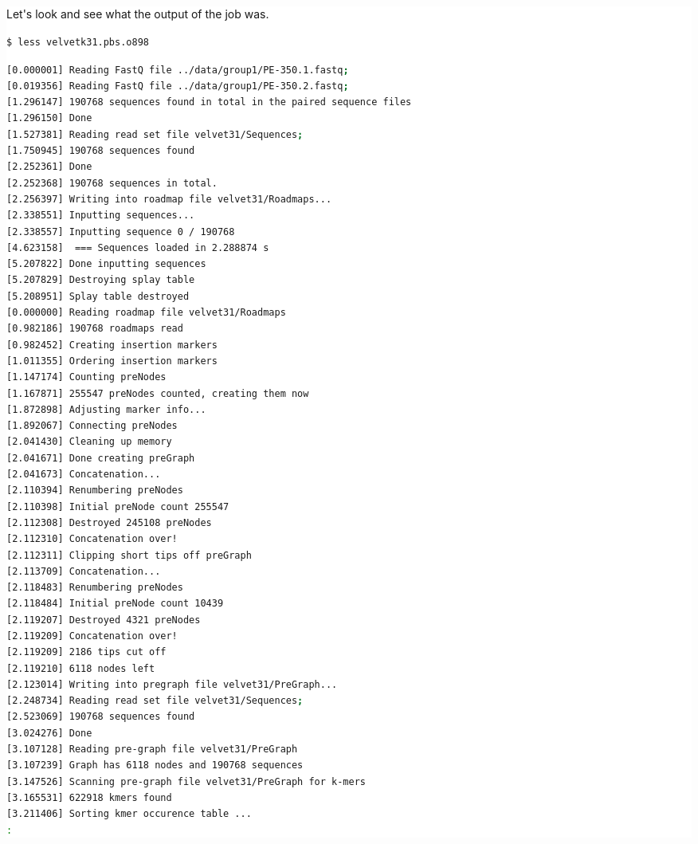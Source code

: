 Let's look and see what the output of the job was.

```bash
$ less velvetk31.pbs.o898
```

```bash
[0.000001] Reading FastQ file ../data/group1/PE-350.1.fastq;
[0.019356] Reading FastQ file ../data/group1/PE-350.2.fastq;
[1.296147] 190768 sequences found in total in the paired sequence files
[1.296150] Done
[1.527381] Reading read set file velvet31/Sequences;
[1.750945] 190768 sequences found
[2.252361] Done
[2.252368] 190768 sequences in total.
[2.256397] Writing into roadmap file velvet31/Roadmaps...
[2.338551] Inputting sequences...
[2.338557] Inputting sequence 0 / 190768
[4.623158]  === Sequences loaded in 2.288874 s
[5.207822] Done inputting sequences
[5.207829] Destroying splay table
[5.208951] Splay table destroyed
[0.000000] Reading roadmap file velvet31/Roadmaps
[0.982186] 190768 roadmaps read
[0.982452] Creating insertion markers
[1.011355] Ordering insertion markers
[1.147174] Counting preNodes
[1.167871] 255547 preNodes counted, creating them now
[1.872898] Adjusting marker info...
[1.892067] Connecting preNodes
[2.041430] Cleaning up memory
[2.041671] Done creating preGraph
[2.041673] Concatenation...
[2.110394] Renumbering preNodes
[2.110398] Initial preNode count 255547
[2.112308] Destroyed 245108 preNodes
[2.112310] Concatenation over!
[2.112311] Clipping short tips off preGraph
[2.113709] Concatenation...
[2.118483] Renumbering preNodes
[2.118484] Initial preNode count 10439
[2.119207] Destroyed 4321 preNodes
[2.119209] Concatenation over!
[2.119209] 2186 tips cut off
[2.119210] 6118 nodes left
[2.123014] Writing into pregraph file velvet31/PreGraph...
[2.248734] Reading read set file velvet31/Sequences;
[2.523069] 190768 sequences found
[3.024276] Done
[3.107128] Reading pre-graph file velvet31/PreGraph
[3.107239] Graph has 6118 nodes and 190768 sequences
[3.147526] Scanning pre-graph file velvet31/PreGraph for k-mers
[3.165531] 622918 kmers found
[3.211406] Sorting kmer occurence table ... 
:
```
